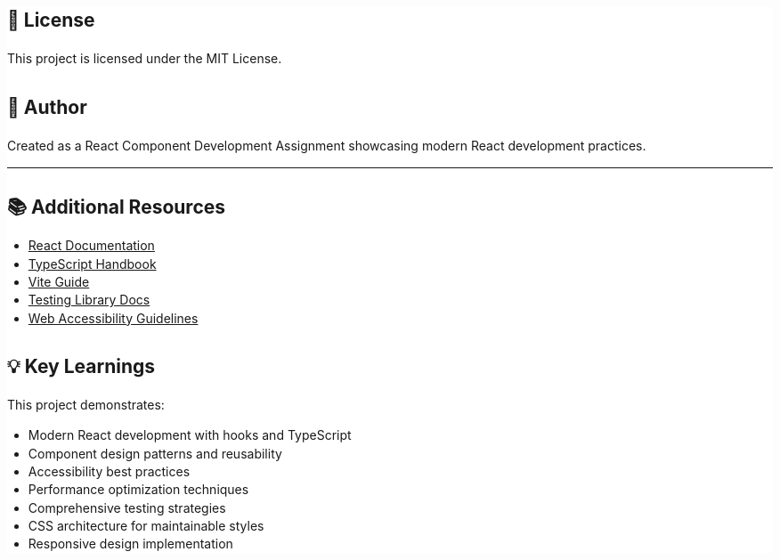 ## 📄 License

This project is licensed under the MIT License.

## 👥 Author

Created as a React Component Development Assignment showcasing modern React development practices.

---

## 📚 Additional Resources

- [React Documentation](https://react.dev/)
- [TypeScript Handbook](https://www.typescriptlang.org/docs/)
- [Vite Guide](https://vitejs.dev/guide/)
- [Testing Library Docs](https://testing-library.com/)
- [Web Accessibility Guidelines](https://www.w3.org/WAI/WCAG21/quickref/)

## 💡 Key Learnings

This project demonstrates:
- Modern React development with hooks and TypeScript
- Component design patterns and reusability
- Accessibility best practices
- Performance optimization techniques
- Comprehensive testing strategies
- CSS architecture for maintainable styles
- Responsive design implementation
